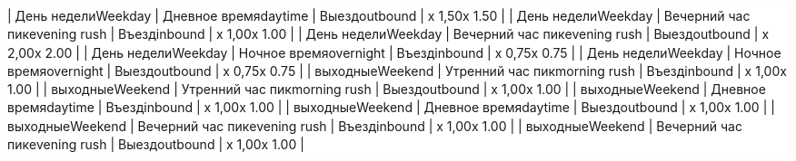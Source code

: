 | <span data-ttu-id="e6ef4-239">День недели</span><span class="sxs-lookup"><span data-stu-id="e6ef4-239">Weekday</span></span>    | <span data-ttu-id="e6ef4-240">Дневное время</span><span class="sxs-lookup"><span data-stu-id="e6ef4-240">daytime</span></span>      | <span data-ttu-id="e6ef4-241">Выезд</span><span class="sxs-lookup"><span data-stu-id="e6ef4-241">outbound</span></span>  | <span data-ttu-id="e6ef4-242">x 1,50</span><span class="sxs-lookup"><span data-stu-id="e6ef4-242">x 1.50</span></span>  |
| <span data-ttu-id="e6ef4-243">День недели</span><span class="sxs-lookup"><span data-stu-id="e6ef4-243">Weekday</span></span>    | <span data-ttu-id="e6ef4-244">Вечерний час пик</span><span class="sxs-lookup"><span data-stu-id="e6ef4-244">evening rush</span></span> | <span data-ttu-id="e6ef4-245">Въезд</span><span class="sxs-lookup"><span data-stu-id="e6ef4-245">inbound</span></span>   | <span data-ttu-id="e6ef4-246">x 1,00</span><span class="sxs-lookup"><span data-stu-id="e6ef4-246">x 1.00</span></span>  |
| <span data-ttu-id="e6ef4-247">День недели</span><span class="sxs-lookup"><span data-stu-id="e6ef4-247">Weekday</span></span>    | <span data-ttu-id="e6ef4-248">Вечерний час пик</span><span class="sxs-lookup"><span data-stu-id="e6ef4-248">evening rush</span></span> | <span data-ttu-id="e6ef4-249">Выезд</span><span class="sxs-lookup"><span data-stu-id="e6ef4-249">outbound</span></span>  | <span data-ttu-id="e6ef4-250">x 2,00</span><span class="sxs-lookup"><span data-stu-id="e6ef4-250">x 2.00</span></span>  |
| <span data-ttu-id="e6ef4-251">День недели</span><span class="sxs-lookup"><span data-stu-id="e6ef4-251">Weekday</span></span>    | <span data-ttu-id="e6ef4-252">Ночное время</span><span class="sxs-lookup"><span data-stu-id="e6ef4-252">overnight</span></span>    | <span data-ttu-id="e6ef4-253">Въезд</span><span class="sxs-lookup"><span data-stu-id="e6ef4-253">inbound</span></span>   | <span data-ttu-id="e6ef4-254">x 0,75</span><span class="sxs-lookup"><span data-stu-id="e6ef4-254">x 0.75</span></span>  |
| <span data-ttu-id="e6ef4-255">День недели</span><span class="sxs-lookup"><span data-stu-id="e6ef4-255">Weekday</span></span>    | <span data-ttu-id="e6ef4-256">Ночное время</span><span class="sxs-lookup"><span data-stu-id="e6ef4-256">overnight</span></span>    | <span data-ttu-id="e6ef4-257">Выезд</span><span class="sxs-lookup"><span data-stu-id="e6ef4-257">outbound</span></span>  | <span data-ttu-id="e6ef4-258">x 0,75</span><span class="sxs-lookup"><span data-stu-id="e6ef4-258">x 0.75</span></span>  |
| <span data-ttu-id="e6ef4-259">выходные</span><span class="sxs-lookup"><span data-stu-id="e6ef4-259">Weekend</span></span>    | <span data-ttu-id="e6ef4-260">Утренний час пик</span><span class="sxs-lookup"><span data-stu-id="e6ef4-260">morning rush</span></span> | <span data-ttu-id="e6ef4-261">Въезд</span><span class="sxs-lookup"><span data-stu-id="e6ef4-261">inbound</span></span>   | <span data-ttu-id="e6ef4-262">x 1,00</span><span class="sxs-lookup"><span data-stu-id="e6ef4-262">x 1.00</span></span>  |
| <span data-ttu-id="e6ef4-263">выходные</span><span class="sxs-lookup"><span data-stu-id="e6ef4-263">Weekend</span></span>    | <span data-ttu-id="e6ef4-264">Утренний час пик</span><span class="sxs-lookup"><span data-stu-id="e6ef4-264">morning rush</span></span> | <span data-ttu-id="e6ef4-265">Выезд</span><span class="sxs-lookup"><span data-stu-id="e6ef4-265">outbound</span></span>  | <span data-ttu-id="e6ef4-266">x 1,00</span><span class="sxs-lookup"><span data-stu-id="e6ef4-266">x 1.00</span></span>  |
| <span data-ttu-id="e6ef4-267">выходные</span><span class="sxs-lookup"><span data-stu-id="e6ef4-267">Weekend</span></span>    | <span data-ttu-id="e6ef4-268">Дневное время</span><span class="sxs-lookup"><span data-stu-id="e6ef4-268">daytime</span></span>      | <span data-ttu-id="e6ef4-269">Въезд</span><span class="sxs-lookup"><span data-stu-id="e6ef4-269">inbound</span></span>   | <span data-ttu-id="e6ef4-270">x 1,00</span><span class="sxs-lookup"><span data-stu-id="e6ef4-270">x 1.00</span></span>  |
| <span data-ttu-id="e6ef4-271">выходные</span><span class="sxs-lookup"><span data-stu-id="e6ef4-271">Weekend</span></span>    | <span data-ttu-id="e6ef4-272">Дневное время</span><span class="sxs-lookup"><span data-stu-id="e6ef4-272">daytime</span></span>      | <span data-ttu-id="e6ef4-273">Выезд</span><span class="sxs-lookup"><span data-stu-id="e6ef4-273">outbound</span></span>  | <span data-ttu-id="e6ef4-274">x 1,00</span><span class="sxs-lookup"><span data-stu-id="e6ef4-274">x 1.00</span></span>  |
| <span data-ttu-id="e6ef4-275">выходные</span><span class="sxs-lookup"><span data-stu-id="e6ef4-275">Weekend</span></span>    | <span data-ttu-id="e6ef4-276">Вечерний час пик</span><span class="sxs-lookup"><span data-stu-id="e6ef4-276">evening rush</span></span> | <span data-ttu-id="e6ef4-277">Въезд</span><span class="sxs-lookup"><span data-stu-id="e6ef4-277">inbound</span></span>   | <span data-ttu-id="e6ef4-278">x 1,00</span><span class="sxs-lookup"><span data-stu-id="e6ef4-278">x 1.00</span></span>  |
| <span data-ttu-id="e6ef4-279">выходные</span><span class="sxs-lookup"><span data-stu-id="e6ef4-279">Weekend</span></span>    | <span data-ttu-id="e6ef4-280">Вечерний час пик</span><span class="sxs-lookup"><span data-stu-id="e6ef4-280">evening rush</span></span> | <span data-ttu-id="e6ef4-281">Выезд</span><span class="sxs-lookup"><span data-stu-id="e6ef4-281">outbound</span></span>  | <span data-ttu-id="e6ef4-282">x 1,00</span><span class="sxs-lookup"><span data-stu-id="e6ef4-282">x 1.00</span></span>  |
